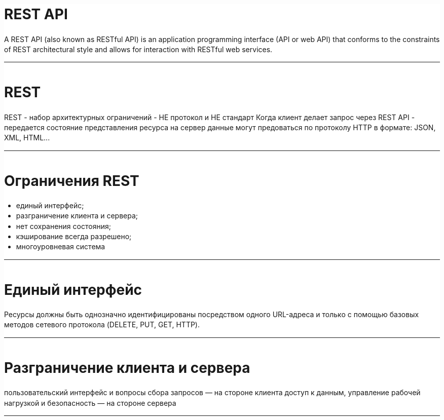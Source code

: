 

# REST API


A REST API (also known as RESTful API) is an application
programming interface (API or web API) that conforms to the
constraints of REST architectural style and allows for interaction
with RESTful web services.

---


# REST

REST - набор архитектурных ограничений - НЕ протокол и НЕ
стандарт
Когда клиент делает запрос через REST API - передается
состояние представления ресурса на сервер
данные могут предоваться по протоколу HTTP
в формате: JSON, XML, HTML...

---

# Ограничения REST

* единый интерфейс;
* разграничение клиента и сервера;
* нет сохранения состояния;
* кэширование всегда разрешено;
* многоуровневая система

---

# Единый интерфейс

Ресурсы должны быть однозначно идентифицированы
посредством одного URL-адреса и только с помощью базовых
методов сетевого протокола (DELETE, PUT, GET, HTTP).

---

# Разграничение клиента и сервера


пользовательский интерфейс и вопросы сбора запросов — на
стороне клиента
доступ к данным, управление рабочей нагрузкой и
безопасность — на стороне сервера

---
